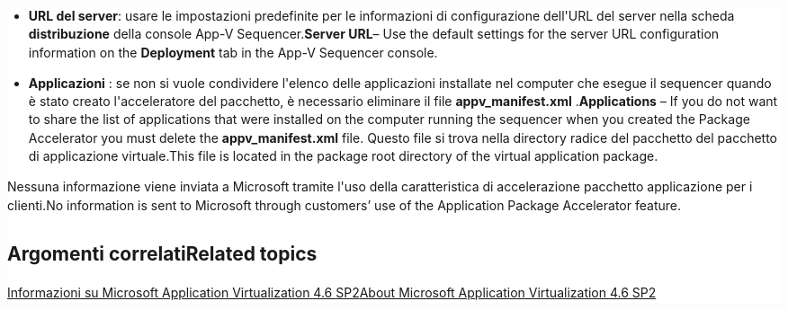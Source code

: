 -   <span data-ttu-id="7fbde-242">**URL del server**: usare le impostazioni predefinite per le informazioni di configurazione dell'URL del server nella scheda **distribuzione** della console App-V Sequencer.</span><span class="sxs-lookup"><span data-stu-id="7fbde-242">**Server URL**– Use the default settings for the server URL configuration information on the **Deployment** tab in the App-V Sequencer console.</span></span>

-   <span data-ttu-id="7fbde-243">**Applicazioni** : se non si vuole condividere l'elenco delle applicazioni installate nel computer che esegue il sequencer quando è stato creato l'acceleratore del pacchetto, è necessario eliminare il file **appv\_manifest.xml** .</span><span class="sxs-lookup"><span data-stu-id="7fbde-243">**Applications** – If you do not want to share the list of applications that were installed on the computer running the sequencer when you created the Package Accelerator you must delete the **appv\_manifest.xml** file.</span></span> <span data-ttu-id="7fbde-244">Questo file si trova nella directory radice del pacchetto del pacchetto di applicazione virtuale.</span><span class="sxs-lookup"><span data-stu-id="7fbde-244">This file is located in the package root directory of the virtual application package.</span></span>

<span data-ttu-id="7fbde-245">Nessuna informazione viene inviata a Microsoft tramite l'uso della caratteristica di accelerazione pacchetto applicazione per i clienti.</span><span class="sxs-lookup"><span data-stu-id="7fbde-245">No information is sent to Microsoft through customers’ use of the Application Package Accelerator feature.</span></span>

## <span data-ttu-id="7fbde-246">Argomenti correlati</span><span class="sxs-lookup"><span data-stu-id="7fbde-246">Related topics</span></span>


[<span data-ttu-id="7fbde-247">Informazioni su Microsoft Application Virtualization 4.6 SP2</span><span class="sxs-lookup"><span data-stu-id="7fbde-247">About Microsoft Application Virtualization 4.6 SP2</span></span>](about-microsoft-application-virtualization-46-sp2.md)

 

 





